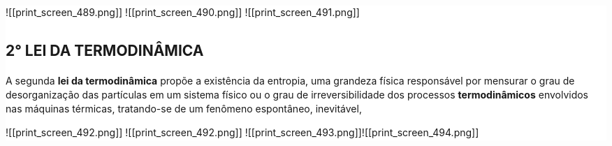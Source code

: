 ![[print_screen_489.png]]
![[print_screen_490.png]]
![[print_screen_491.png]]
## 2° LEI DA TERMODINÂMICA

A segunda **lei da termodinâmica** propõe a existência da entropia, uma grandeza física responsável por mensurar o grau de desorganização das partículas em um sistema físico ou o grau de irreversibilidade dos processos **termodinâmicos** envolvidos nas máquinas térmicas, tratando-se de um fenômeno espontâneo, inevitável,

![[print_screen_492.png]]
![[print_screen_492.png]]
![[print_screen_493.png]]![[print_screen_494.png]]